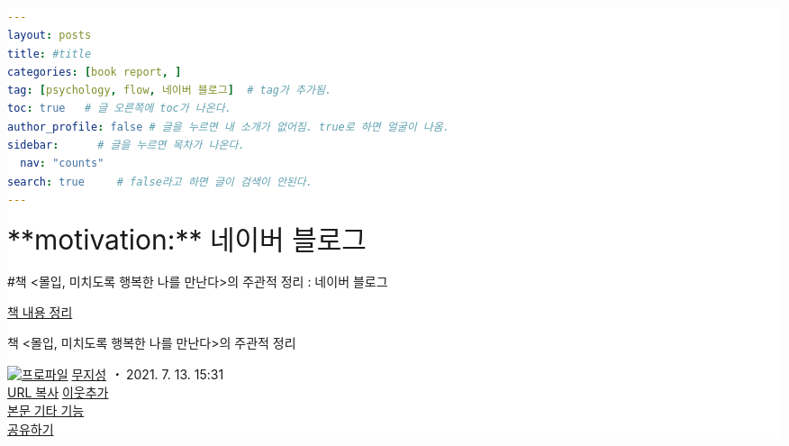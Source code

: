 ```yaml
---
layout: posts
title: #title
categories: [book report, ]
tag: [psychology, flow, 네이버 블로그]  # tag가 추가됨.
toc: true   # 글 오른쪽에 toc가 나온다.
author_profile: false # 글을 누르면 내 소개가 없어짐. true로 하면 얼굴이 나옴.
sidebar:      # 글을 누르면 목차가 나온다.
  nav: "counts" 
search: true     # false라고 하면 글이 검색이 안된다.
---
```


<div class="notice--info" markdown="1" style='font-size: 30px'>
**motivation:** 네이버 블로그 
</div>



#책 <몰입, 미치도록 행복한 나를 만난다>의 주관적 정리 : 네이버 블로그
<div class="wrap_rabbit pcol2 _param(1) _postViewArea222430122584" id="post-view222430122584">
<div class="se-viewer se-theme-default" lang="ko-KR">

<div class="se-component se-documentTitle se-l-default" id="SE-f3e11d54-5605-4c78-97b3-5731165681f7">
<div class="se-component-content">
<div class="se-section se-section-documentTitle se-l-default se-section-align-left">

<div class="blog2_series">
<a class="pcol2" href="/PostList.naver?blogId=wys000112&amp;categoryNo=11&amp;from=postList" onclick="nclk_v2(this,'pst.category','','');">책 내용 정리</a>
</div>
<div class="pcol1">

<div class="se-module se-module-text se-title-text">
<p class="se-text-paragraph se-text-paragraph-align-" id="SE-0a4e0117-0dcc-4d0b-baba-42e2e732a568" style=""><span class="se-fs- se-ff-" id="SE-fe86ef67-b5d6-4e52-8222-75edd6f59d79" style="">책 &lt;몰입, 미치도록 행복한 나를 만난다&gt;의 주관적 정리</span></p> </div>

</div>
<div class="blog2_container">
<span class="writer">
<span class="area_profile"><a class="link" href="https://blog.naver.com/wys000112" onclick="nclk_v2(this,'pst.profile','','');" target="_top"><img alt="프로파일" class="img" src="https://blogpfthumb-phinf.pstatic.net/MjAyMjA1MjVfMTA0/MDAxNjUzNDcxMTU4NTkw.MKx5XZzKhkVnSwLw5O1NM-J45hdDNIrADB_V9VVQBOAg.OkL09v5VWJCO9xIBu4VTEzVASngUXGDvkf4D_exCZsEg.PNG.wys000112/%EB%AC%B4%EC%A7%80%EC%84%B1.png/%25EB%25AC%25B4%25EC%25A7%2580%25EC%2584%25B1.png?type=s1"/></a></span>
<span class="nick"><a class="link pcol2" href="https://blog.naver.com/wys000112" onclick="nclk_v2(this,'pst.username','','');" target="_top">무지성</a></span>
</span>
<i class="dot"> ・ </i>
<span class="se_publishDate pcol2">2021. 7. 13. 15:31</span>
</div>
<div class="blog2_post_function">
<a class="url pcol2 _setClipboard _returnFalse _se3copybtn _transPosition" href="#" id="copyBtn_222430122584" style="cursor:pointer;" title="https://blog.naver.com/wys000112/222430122584">URL 복사</a>
<a class="btn_buddy btn_addbuddy pcol2 _buddy_popup_btn _returnFalse" href="#" onclick="nclk_v2(this,'pst.addnei','','');"><i class="ico"></i> 이웃추가<i class="aline"></i></a>
<div class="overflow_menu">
<a area-expanded="false" area-haspopup="true" class="btn_overflow_menu _open_overflowmenu pcol2 _param(222430122584) _returnFalse" href="#" role="button"><span class="blind">본문 기타 기능</span></a>
<div area-hidden="true" class="lyr_overflow_menu" id="overflowmenu-222430122584">
<a class="naver-splugin btn_splugin share _title_share" data-canonical-url="https://blog.naver.com/wys000112/222430122584" data-likecontentsid="wys000112_222430122584" data-likeserviceid="BLOG" data-logdomain="https://proxy.blog.naver.com/spi/v1/api/shareLog" data-me-display="off" data-oninitialize="splugin_oninitialize(1);" data-option="{baseElement:'_title_spiButton', layerPosition:'outside-bottom', align:'right', marginLeft:0, marginTop:4}" data-style="unity" data-url="https://blog.naver.com/wys000112/222430122584" href="#" id="_title_spiButton" onclick="return false;">
                   공유하기